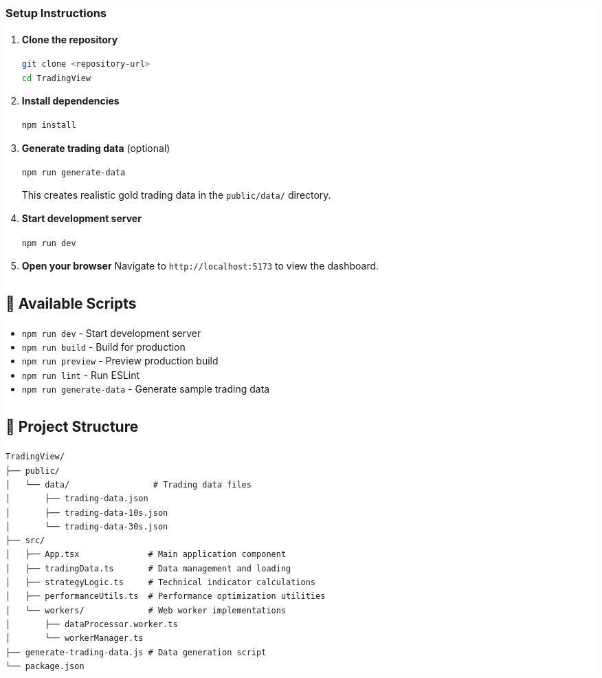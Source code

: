 ### Setup Instructions

1. **Clone the repository**
   ```bash
   git clone <repository-url>
   cd TradingView
   ```

2. **Install dependencies**
   ```bash
   npm install
   ```

3. **Generate trading data** (optional)
   ```bash
   npm run generate-data
   ```
   This creates realistic gold trading data in the `public/data/` directory.

4. **Start development server**
   ```bash
   npm run dev
   ```

5. **Open your browser**
   Navigate to `http://localhost:5173` to view the dashboard.

## 🚀 Available Scripts

- `npm run dev` - Start development server
- `npm run build` - Build for production
- `npm run preview` - Preview production build
- `npm run lint` - Run ESLint
- `npm run generate-data` - Generate sample trading data

## 📁 Project Structure

```
TradingView/
├── public/
│   └── data/                 # Trading data files
│       ├── trading-data.json
│       ├── trading-data-10s.json
│       └── trading-data-30s.json
├── src/
│   ├── App.tsx              # Main application component
│   ├── tradingData.ts       # Data management and loading
│   ├── strategyLogic.ts     # Technical indicator calculations
│   ├── performanceUtils.ts  # Performance optimization utilities
│   └── workers/             # Web worker implementations
│       ├── dataProcessor.worker.ts
│       └── workerManager.ts
├── generate-trading-data.js # Data generation script
└── package.json
```
